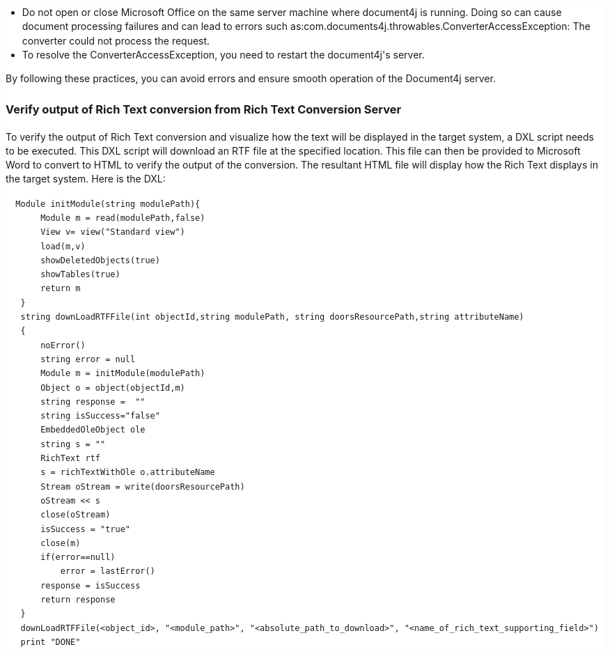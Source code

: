 * Do not open or close Microsoft Office on the same server machine where document4j is running. Doing so can cause document processing failures and can lead to errors such as:com.documents4j.throwables.ConverterAccessException: The converter could not process the request.
* To resolve the ConverterAccessException, you need to restart the document4j's server.

By following these practices, you can avoid errors and ensure smooth operation of the Document4j server.

### Verify output of Rich Text conversion from Rich Text Conversion Server
To verify the output of Rich Text conversion and visualize how the text will be displayed in the target system, a DXL script needs to be executed. This DXL script will download an RTF file at the specified location. This file can then be provided to Microsoft Word to convert to HTML to verify the output of the conversion. The resultant HTML file will display how the Rich Text displays in the target system. Here is the DXL:

```dxl
  Module initModule(string modulePath){
       Module m = read(modulePath,false)
       View v= view("Standard view")
       load(m,v)
       showDeletedObjects(true)
       showTables(true)
       return m
   }
   string downLoadRTFFile(int objectId,string modulePath, string doorsResourcePath,string attributeName)
   {
       noError()
       string error = null
       Module m = initModule(modulePath)
       Object o = object(objectId,m)
       string response =  ""
       string isSuccess="false"
       EmbeddedOleObject ole
       string s = ""
       RichText rtf
       s = richTextWithOle o.attributeName
       Stream oStream = write(doorsResourcePath)
       oStream << s
       close(oStream)
       isSuccess = "true"
       close(m)
       if(error==null)
           error = lastError()	
       response = isSuccess
       return response
   }
   downLoadRTFFile(<object_id>, "<module_path>", "<absolute_path_to_download>", "<name_of_rich_text_supporting_field>")
   print "DONE"
```
